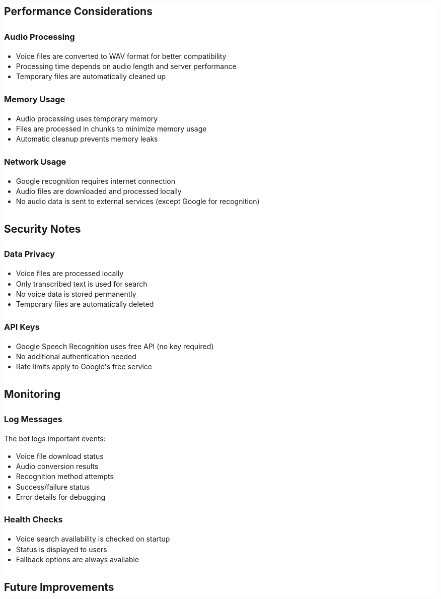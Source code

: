 ## Performance Considerations

### Audio Processing
- Voice files are converted to WAV format for better compatibility
- Processing time depends on audio length and server performance
- Temporary files are automatically cleaned up

### Memory Usage
- Audio processing uses temporary memory
- Files are processed in chunks to minimize memory usage
- Automatic cleanup prevents memory leaks

### Network Usage
- Google recognition requires internet connection
- Audio files are downloaded and processed locally
- No audio data is sent to external services (except Google for recognition)

## Security Notes

### Data Privacy
- Voice files are processed locally
- Only transcribed text is used for search
- No voice data is stored permanently
- Temporary files are automatically deleted

### API Keys
- Google Speech Recognition uses free API (no key required)
- No additional authentication needed
- Rate limits apply to Google's free service

## Monitoring

### Log Messages
The bot logs important events:
- Voice file download status
- Audio conversion results
- Recognition method attempts
- Success/failure status
- Error details for debugging

### Health Checks
- Voice search availability is checked on startup
- Status is displayed to users
- Fallback options are always available

## Future Improvements
